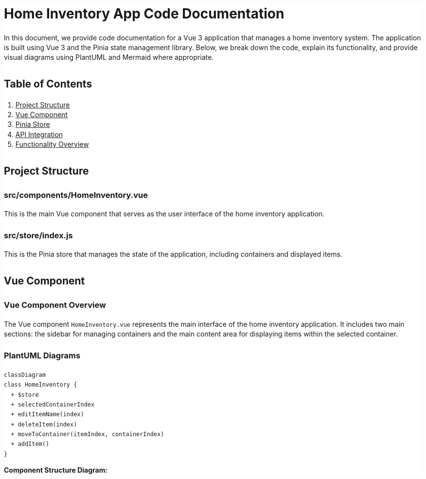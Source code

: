 # Home Inventory App Code Documentation

In this document, we provide code documentation for a Vue 3 application that manages a home inventory system. The application is built using Vue 3 and the Pinia state management library. Below, we break down the code, explain its functionality, and provide visual diagrams using PlantUML and Mermaid where appropriate.

## Table of Contents

1. [Project Structure](#project-structure)
2. [Vue Component](#vue-component)
3. [Pinia Store](#pinia-store)
4. [API Integration](#api-integration)
5. [Functionality Overview](#functionality-overview)

## Project Structure

### src/components/HomeInventory.vue

This is the main Vue component that serves as the user interface of the home inventory application.

### src/store/index.js

This is the Pinia store that manages the state of the application, including containers and displayed items.

## Vue Component

### Vue Component Overview

The Vue component `HomeInventory.vue` represents the main interface of the home inventory application. It includes two main sections: the sidebar for managing containers and the main content area for displaying items within the selected container.

### PlantUML Diagrams

```mermaid
classDiagram
class HomeInventory {
  + $store
  + selectedContainerIndex
  + editItemName(index)
  + deleteItem(index)
  + moveToContainer(itemIndex, containerIndex)
  + addItem()
}

```

 **Component Structure Diagram:**
